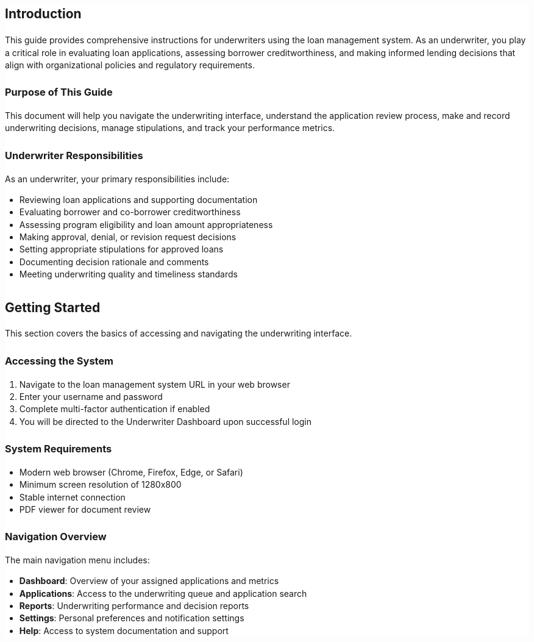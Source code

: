 ## Introduction

This guide provides comprehensive instructions for underwriters using the loan management system. As an underwriter, you play a critical role in evaluating loan applications, assessing borrower creditworthiness, and making informed lending decisions that align with organizational policies and regulatory requirements.

### Purpose of This Guide

This document will help you navigate the underwriting interface, understand the application review process, make and record underwriting decisions, manage stipulations, and track your performance metrics.

### Underwriter Responsibilities

As an underwriter, your primary responsibilities include:

- Reviewing loan applications and supporting documentation
- Evaluating borrower and co-borrower creditworthiness
- Assessing program eligibility and loan amount appropriateness
- Making approval, denial, or revision request decisions
- Setting appropriate stipulations for approved loans
- Documenting decision rationale and comments
- Meeting underwriting quality and timeliness standards

## Getting Started

This section covers the basics of accessing and navigating the underwriting interface.

### Accessing the System

1. Navigate to the loan management system URL in your web browser
2. Enter your username and password
3. Complete multi-factor authentication if enabled
4. You will be directed to the Underwriter Dashboard upon successful login

### System Requirements

- Modern web browser (Chrome, Firefox, Edge, or Safari)
- Minimum screen resolution of 1280x800
- Stable internet connection
- PDF viewer for document review

### Navigation Overview

The main navigation menu includes:

- **Dashboard**: Overview of your assigned applications and metrics
- **Applications**: Access to the underwriting queue and application search
- **Reports**: Underwriting performance and decision reports
- **Settings**: Personal preferences and notification settings
- **Help**: Access to system documentation and support
